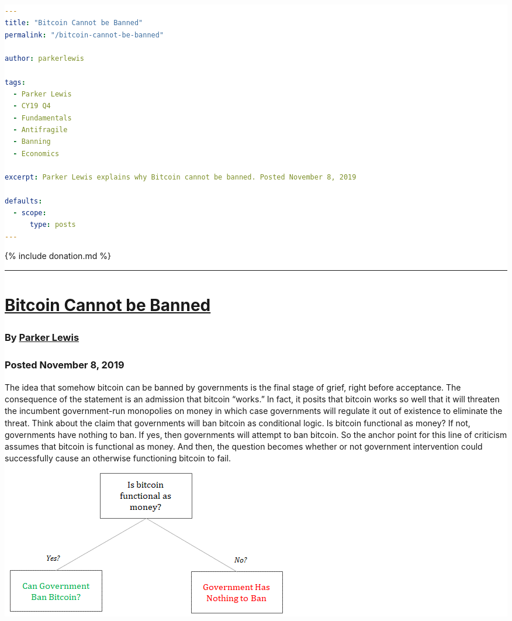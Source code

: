 ```yaml
---
title: "Bitcoin Cannot be Banned"
permalink: "/bitcoin-cannot-be-banned" 

author: parkerlewis

tags:
  - Parker Lewis
  - CY19 Q4
  - Fundamentals
  - Antifragile
  - Banning
  - Economics

excerpt: Parker Lewis explains why Bitcoin cannot be banned. Posted November 8, 2019

defaults:
  - scope:
      type: posts
---
```


{% include donation.md %}

***

# [Bitcoin Cannot be Banned](https://www.unchained-capital.com/blog/bitcoin-cannot-be-banned/)
### By [Parker Lewis](https://twitter.com/parkeralewis)
### Posted November 8, 2019

The idea that somehow bitcoin can be banned by governments is the final stage of grief, right before acceptance. The consequence of the statement is an admission that bitcoin “works.” In fact, it posits that bitcoin works so well that it will threaten the incumbent government-run monopolies on money in which case governments will regulate it out of existence to eliminate the threat. Think about the claim that governments will ban bitcoin as conditional logic. Is bitcoin functional as money? If not, governments have nothing to ban. If yes, then governments will attempt to ban bitcoin. So the anchor point for this line of criticism assumes that bitcoin is functional as money. And then, the question becomes whether or not government intervention could successfully cause an otherwise functioning bitcoin to fail. 

![](/assets/images/cy19/cy19m11/pl1.png) 
